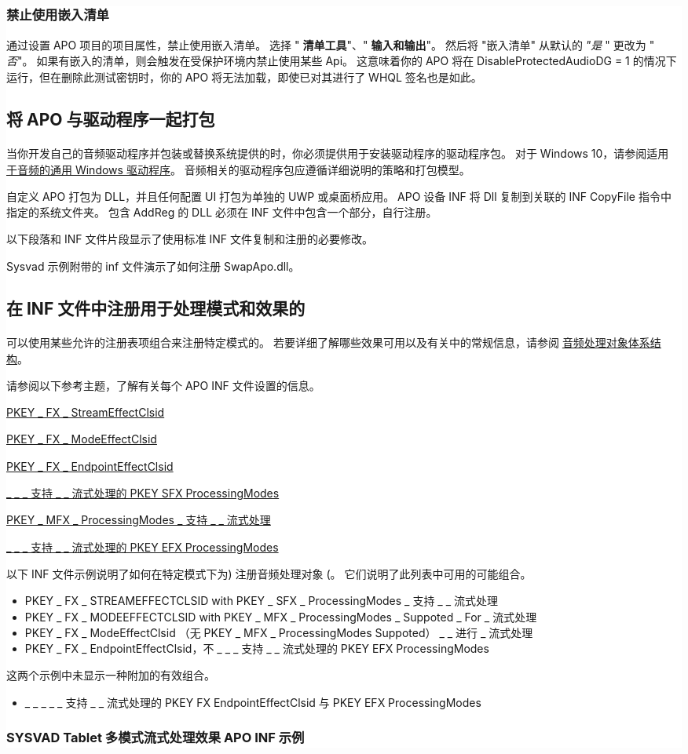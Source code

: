 ### <a name="disable-use-of-an-embedded-manifest"></a>禁止使用嵌入清单

通过设置 APO 项目的项目属性，禁止使用嵌入清单。 选择 " **清单工具**"、" **输入和输出**"。 然后将 "嵌入清单" 从默认的 *"是* " 更改为 " *否*"。 如果有嵌入的清单，则会触发在受保护环境内禁止使用某些 Api。 这意味着你的 APO 将在 DisableProtectedAudioDG = 1 的情况下运行，但在删除此测试密钥时，你的 APO 将无法加载，即使已对其进行了 WHQL 签名也是如此。

## <a name="packaging-your-apo-with-a-driver"></a>将 APO 与驱动程序一起打包

当你开发自己的音频驱动程序并包装或替换系统提供的时，你必须提供用于安装驱动程序的驱动程序包。 对于 Windows 10，请参阅适用 [于音频的通用 Windows 驱动程序](audio-universal-drivers.md)。 音频相关的驱动程序包应遵循详细说明的策略和打包模型。  

自定义 APO 打包为 DLL，并且任何配置 UI 打包为单独的 UWP 或桌面桥应用。 APO 设备 INF 将 Dll 复制到关联的 INF CopyFile 指令中指定的系统文件夹。 包含 AddReg 的 DLL 必须在 INF 文件中包含一个部分，自行注册。

以下段落和 INF 文件片段显示了使用标准 INF 文件复制和注册的必要修改。

Sysvad 示例附带的 inf 文件演示了如何注册 SwapApo.dll。

## <a name="registering-apos-for-processing-modes-and-effects-in-the-inf-file"></a>在 INF 文件中注册用于处理模式和效果的

可以使用某些允许的注册表项组合来注册特定模式的。 若要详细了解哪些效果可用以及有关中的常规信息，请参阅 [音频处理对象体系结构](audio-processing-object-architecture.md)。

请参阅以下参考主题，了解有关每个 APO INF 文件设置的信息。

[PKEY \_ FX \_ StreamEffectClsid](./pkey-fx-streameffectclsid.md)

[PKEY \_ FX \_ ModeEffectClsid](./pkey-fx-modeeffectclsid.md)

[PKEY \_ FX \_ EndpointEffectClsid](./pkey-fx-endpointeffectclsid.md)

[\_ \_ \_ 支持 \_ \_ 流式处理的 PKEY SFX ProcessingModes](./pkey-sfx-processingmodes-supported-for-streaming.md)

[PKEY \_ MFX \_ ProcessingModes \_ 支持 \_ \_ 流式处理](./pkey-mfx-processingmodes-supported-for-streaming.md)

[\_ \_ \_ 支持 \_ \_ 流式处理的 PKEY EFX ProcessingModes](./pkey-efx-processingmodes-supported-for-streaming.md)

以下 INF 文件示例说明了如何在特定模式下为) 注册音频处理对象 (。 它们说明了此列表中可用的可能组合。

- PKEY \_ FX \_ STREAMEFFECTCLSID with PKEY \_ SFX \_ ProcessingModes \_ 支持 \_ \_ 流式处理
- PKEY \_ FX \_ MODEEFFECTCLSID with PKEY \_ MFX \_ ProcessingModes \_ Suppoted \_ For \_ 流式处理
- PKEY \_ FX \_ ModeEffectClsid （无 PKEY \_ MFX \_ ProcessingModes Suppoted） \_ \_ 进行 \_ 流式处理
- PKEY \_ FX \_ EndpointEffectClsid，不 \_ \_ \_ 支持 \_ \_ 流式处理的 PKEY EFX ProcessingModes

这两个示例中未显示一种附加的有效组合。

- \_ \_ \_ \_ \_ 支持 \_ \_ 流式处理的 PKEY FX EndpointEffectClsid 与 PKEY EFX ProcessingModes

### <a name="sysvad-tablet-multi-mode-streaming-effect-apo-inf-sample"></a>SYSVAD Tablet 多模式流式处理效果 APO INF 示例
